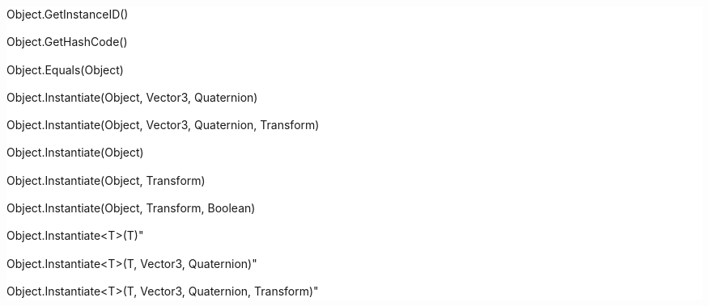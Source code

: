 Object.GetInstanceID()

</div>

<div markdown="1">

Object.GetHashCode()

</div>

<div markdown="1">

Object.Equals(Object)

</div>

<div markdown="1">

Object.Instantiate(Object, Vector3, Quaternion)

</div>

<div markdown="1">

Object.Instantiate(Object, Vector3, Quaternion, Transform)

</div>

<div markdown="1">

Object.Instantiate(Object)

</div>

<div markdown="1">

Object.Instantiate(Object, Transform)

</div>

<div markdown="1">

Object.Instantiate(Object, Transform, Boolean)

</div>

<div markdown="1">

Object.Instantiate\<T\>(T)"

</div>

<div markdown="1">

Object.Instantiate\<T\>(T, Vector3, Quaternion)"

</div>

<div markdown="1">

Object.Instantiate\<T\>(T, Vector3, Quaternion, Transform)"

</div>

<div markdown="1">
